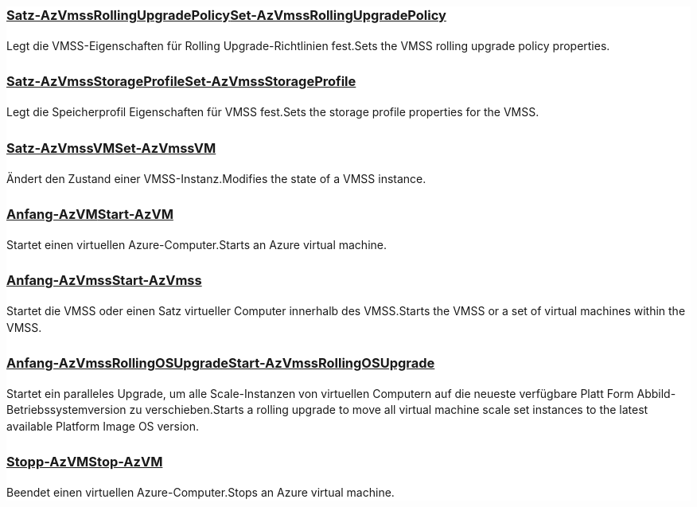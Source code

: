 ### [<span data-ttu-id="23378-429">Satz-AzVmssRollingUpgradePolicy</span><span class="sxs-lookup"><span data-stu-id="23378-429">Set-AzVmssRollingUpgradePolicy</span></span>](Set-AzVmssRollingUpgradePolicy.md)
<span data-ttu-id="23378-430">Legt die VMSS-Eigenschaften für Rolling Upgrade-Richtlinien fest.</span><span class="sxs-lookup"><span data-stu-id="23378-430">Sets the VMSS rolling upgrade policy properties.</span></span>

### [<span data-ttu-id="23378-431">Satz-AzVmssStorageProfile</span><span class="sxs-lookup"><span data-stu-id="23378-431">Set-AzVmssStorageProfile</span></span>](Set-AzVmssStorageProfile.md)
<span data-ttu-id="23378-432">Legt die Speicherprofil Eigenschaften für VMSS fest.</span><span class="sxs-lookup"><span data-stu-id="23378-432">Sets the storage profile properties for the VMSS.</span></span>

### [<span data-ttu-id="23378-433">Satz-AzVmssVM</span><span class="sxs-lookup"><span data-stu-id="23378-433">Set-AzVmssVM</span></span>](Set-AzVmssVM.md)
<span data-ttu-id="23378-434">Ändert den Zustand einer VMSS-Instanz.</span><span class="sxs-lookup"><span data-stu-id="23378-434">Modifies the state of a VMSS instance.</span></span>

### [<span data-ttu-id="23378-435">Anfang-AzVM</span><span class="sxs-lookup"><span data-stu-id="23378-435">Start-AzVM</span></span>](Start-AzVM.md)
<span data-ttu-id="23378-436">Startet einen virtuellen Azure-Computer.</span><span class="sxs-lookup"><span data-stu-id="23378-436">Starts an Azure virtual machine.</span></span>

### [<span data-ttu-id="23378-437">Anfang-AzVmss</span><span class="sxs-lookup"><span data-stu-id="23378-437">Start-AzVmss</span></span>](Start-AzVmss.md)
<span data-ttu-id="23378-438">Startet die VMSS oder einen Satz virtueller Computer innerhalb des VMSS.</span><span class="sxs-lookup"><span data-stu-id="23378-438">Starts the VMSS or a set of virtual machines within the VMSS.</span></span>

### [<span data-ttu-id="23378-439">Anfang-AzVmssRollingOSUpgrade</span><span class="sxs-lookup"><span data-stu-id="23378-439">Start-AzVmssRollingOSUpgrade</span></span>](Start-AzVmssRollingOSUpgrade.md)
<span data-ttu-id="23378-440">Startet ein paralleles Upgrade, um alle Scale-Instanzen von virtuellen Computern auf die neueste verfügbare Platt Form Abbild-Betriebssystemversion zu verschieben.</span><span class="sxs-lookup"><span data-stu-id="23378-440">Starts a rolling upgrade to move all virtual machine scale set instances to the latest available Platform Image OS version.</span></span>

### [<span data-ttu-id="23378-441">Stopp-AzVM</span><span class="sxs-lookup"><span data-stu-id="23378-441">Stop-AzVM</span></span>](Stop-AzVM.md)
<span data-ttu-id="23378-442">Beendet einen virtuellen Azure-Computer.</span><span class="sxs-lookup"><span data-stu-id="23378-442">Stops an Azure virtual machine.</span></span>
